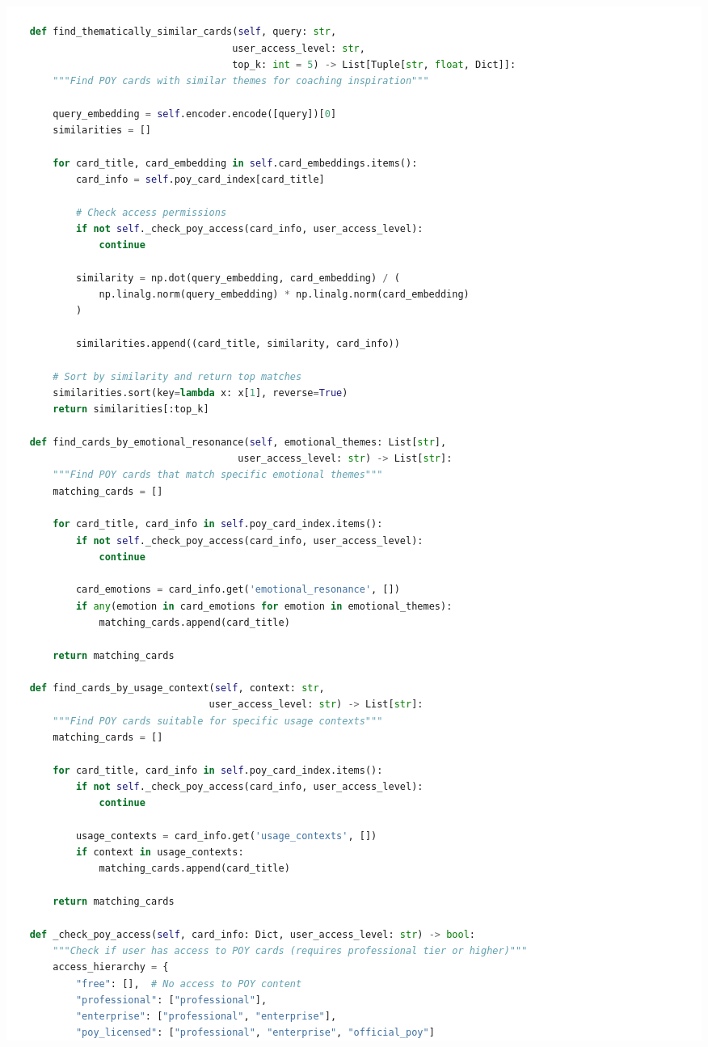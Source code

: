 ```python
    
    def find_thematically_similar_cards(self, query: str, 
                                       user_access_level: str,
                                       top_k: int = 5) -> List[Tuple[str, float, Dict]]:
        """Find POY cards with similar themes for coaching inspiration"""
        
        query_embedding = self.encoder.encode([query])[0]
        similarities = []
        
        for card_title, card_embedding in self.card_embeddings.items():
            card_info = self.poy_card_index[card_title]
            
            # Check access permissions
            if not self._check_poy_access(card_info, user_access_level):
                continue
            
            similarity = np.dot(query_embedding, card_embedding) / (
                np.linalg.norm(query_embedding) * np.linalg.norm(card_embedding)
            )
            
            similarities.append((card_title, similarity, card_info))
        
        # Sort by similarity and return top matches
        similarities.sort(key=lambda x: x[1], reverse=True)
        return similarities[:top_k]
    
    def find_cards_by_emotional_resonance(self, emotional_themes: List[str],
                                        user_access_level: str) -> List[str]:
        """Find POY cards that match specific emotional themes"""
        matching_cards = []
        
        for card_title, card_info in self.poy_card_index.items():
            if not self._check_poy_access(card_info, user_access_level):
                continue
                
            card_emotions = card_info.get('emotional_resonance', [])
            if any(emotion in card_emotions for emotion in emotional_themes):
                matching_cards.append(card_title)
        
        return matching_cards
    
    def find_cards_by_usage_context(self, context: str,
                                   user_access_level: str) -> List[str]:
        """Find POY cards suitable for specific usage contexts"""
        matching_cards = []
        
        for card_title, card_info in self.poy_card_index.items():
            if not self._check_poy_access(card_info, user_access_level):
                continue
                
            usage_contexts = card_info.get('usage_contexts', [])
            if context in usage_contexts:
                matching_cards.append(card_title)
        
        return matching_cards
    
    def _check_poy_access(self, card_info: Dict, user_access_level: str) -> bool:
        """Check if user has access to POY cards (requires professional tier or higher)"""
        access_hierarchy = {
            "free": [],  # No access to POY content
            "professional": ["professional"], 
            "enterprise": ["professional", "enterprise"],
            "poy_licensed": ["professional", "enterprise", "official_poy"]
```